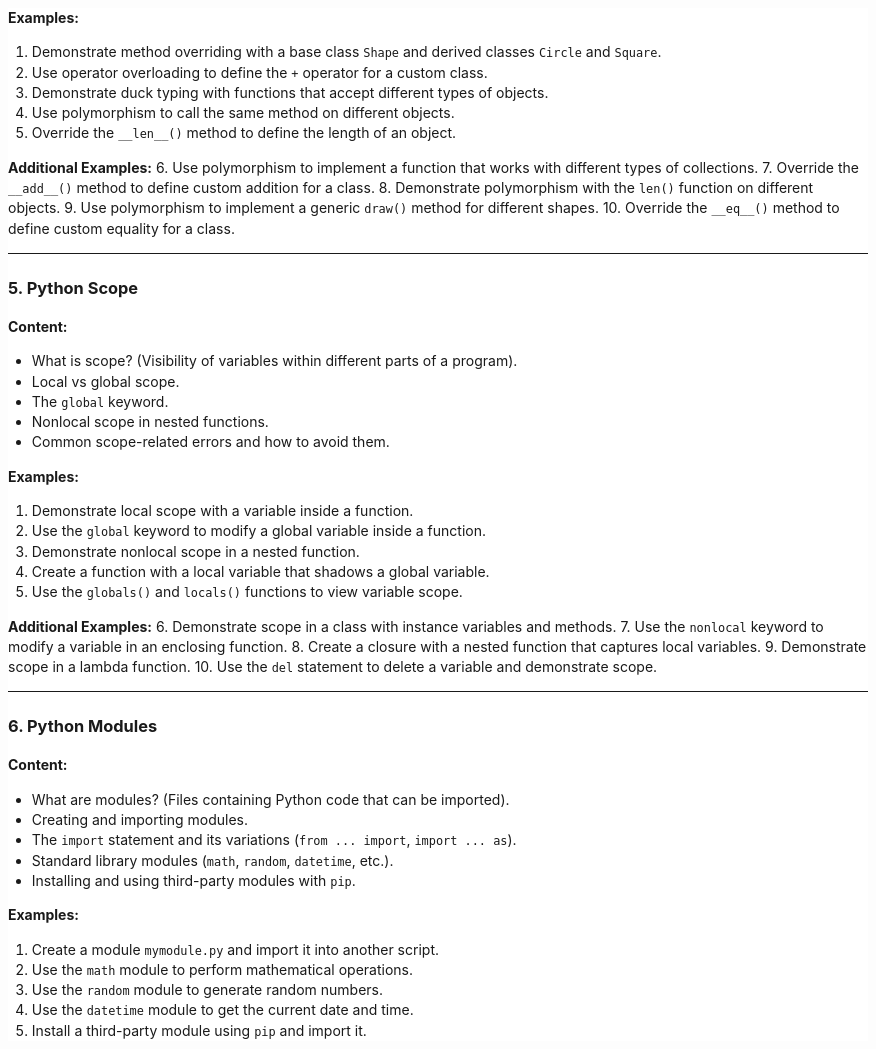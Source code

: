 **Examples:**
1. Demonstrate method overriding with a base class `Shape` and derived classes `Circle` and `Square`.
2. Use operator overloading to define the `+` operator for a custom class.
3. Demonstrate duck typing with functions that accept different types of objects.
4. Use polymorphism to call the same method on different objects.
5. Override the `__len__()` method to define the length of an object.

**Additional Examples:**
6. Use polymorphism to implement a function that works with different types of collections.
7. Override the `__add__()` method to define custom addition for a class.
8. Demonstrate polymorphism with the `len()` function on different objects.
9. Use polymorphism to implement a generic `draw()` method for different shapes.
10. Override the `__eq__()` method to define custom equality for a class.

---

### **5. Python Scope**
**Content:**
- What is scope? (Visibility of variables within different parts of a program).
- Local vs global scope.
- The `global` keyword.
- Nonlocal scope in nested functions.
- Common scope-related errors and how to avoid them.

**Examples:**
1. Demonstrate local scope with a variable inside a function.
2. Use the `global` keyword to modify a global variable inside a function.
3. Demonstrate nonlocal scope in a nested function.
4. Create a function with a local variable that shadows a global variable.
5. Use the `globals()` and `locals()` functions to view variable scope.

**Additional Examples:**
6. Demonstrate scope in a class with instance variables and methods.
7. Use the `nonlocal` keyword to modify a variable in an enclosing function.
8. Create a closure with a nested function that captures local variables.
9. Demonstrate scope in a lambda function.
10. Use the `del` statement to delete a variable and demonstrate scope.

---

### **6. Python Modules**
**Content:**
- What are modules? (Files containing Python code that can be imported).
- Creating and importing modules.
- The `import` statement and its variations (`from ... import`, `import ... as`).
- Standard library modules (`math`, `random`, `datetime`, etc.).
- Installing and using third-party modules with `pip`.

**Examples:**
1. Create a module `mymodule.py` and import it into another script.
2. Use the `math` module to perform mathematical operations.
3. Use the `random` module to generate random numbers.
4. Use the `datetime` module to get the current date and time.
5. Install a third-party module using `pip` and import it.

